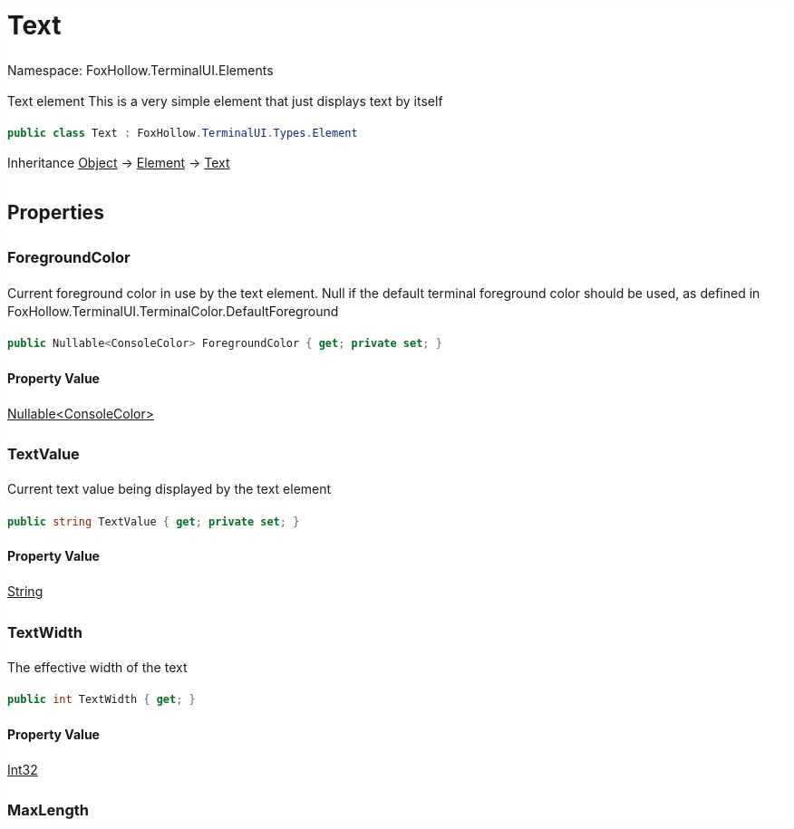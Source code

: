 # Text

Namespace: FoxHollow.TerminalUI.Elements

Text element
 This is a very simple element that just displays text by itself

```csharp
public class Text : FoxHollow.TerminalUI.Types.Element
```

Inheritance [Object](https://docs.microsoft.com/en-us/dotnet/api/system.object) → [Element](./foxhollow.terminalui.types.element.md) → [Text](./foxhollow.terminalui.elements.text.md)

## Properties

### **ForegroundColor**

Current foreground color in use by the text element. Null if the default
 terminal foreground color should be used, as defined in
 FoxHollow.TerminalUI.TerminalColor.DefaultForeground

```csharp
public Nullable<ConsoleColor> ForegroundColor { get; private set; }
```

#### Property Value

[Nullable&lt;ConsoleColor&gt;](https://docs.microsoft.com/en-us/dotnet/api/system.nullable-1)<br>

### **TextValue**

Current text value being displayed by the text element

```csharp
public string TextValue { get; private set; }
```

#### Property Value

[String](https://docs.microsoft.com/en-us/dotnet/api/system.string)<br>

### **TextWidth**

The effective width of the text

```csharp
public int TextWidth { get; }
```

#### Property Value

[Int32](https://docs.microsoft.com/en-us/dotnet/api/system.int32)<br>

### **MaxLength**

